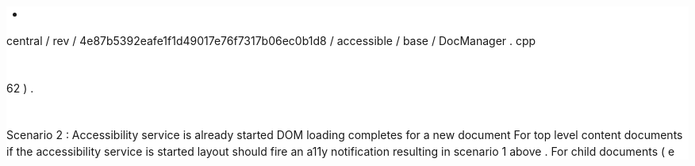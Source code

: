 -
central
/
rev
/
4e87b5392eafe1f1d49017e76f7317b06ec0b1d8
/
accessible
/
base
/
DocManager
.
cpp
#
62
)
.
#
#
#
Scenario
2
:
Accessibility
service
is
already
started
DOM
loading
completes
for
a
new
document
For
top
level
content
documents
if
the
accessibility
service
is
started
layout
should
fire
an
a11y
notification
resulting
in
scenario
1
above
.
For
child
documents
(
e